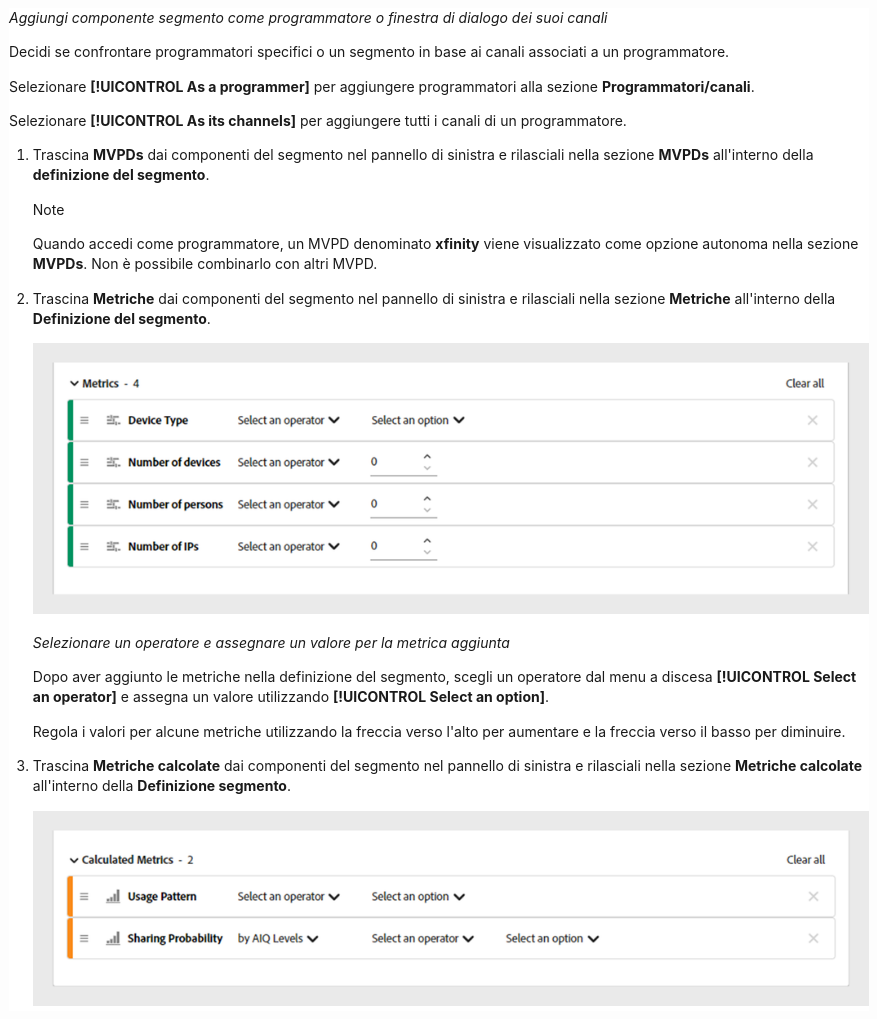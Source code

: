 
   *Aggiungi componente segmento come programmatore o finestra di dialogo dei suoi canali*

   Decidi se confrontare programmatori specifici o un segmento in base ai canali associati a un programmatore.

   Selezionare **[!UICONTROL As a programmer]** per aggiungere programmatori alla sezione **Programmatori/canali**.

   Selezionare **[!UICONTROL As its channels]** per aggiungere tutti i canali di un programmatore.

1. Trascina **MVPDs** dai componenti del segmento nel pannello di sinistra e rilasciali nella sezione **MVPDs** all&#39;interno della **definizione del segmento**.

   >[!NOTE]
   >
   >Quando accedi come programmatore, un MVPD denominato **xfinity** viene visualizzato come opzione autonoma nella sezione **MVPDs**. Non è possibile combinarlo con altri MVPD.

1. Trascina **Metriche** dai componenti del segmento nel pannello di sinistra e rilasciali nella sezione **Metriche** all&#39;interno della **Definizione del segmento**.

   ![Selezionare un operatore e impostare un valore per la metrica aggiunta](assets/component-metrics.png)

   *Selezionare un operatore e assegnare un valore per la metrica aggiunta*

   Dopo aver aggiunto le metriche nella definizione del segmento, scegli un operatore dal menu a discesa **[!UICONTROL Select an operator]** e assegna un valore utilizzando **[!UICONTROL Select an option]**.

   Regola i valori per alcune metriche utilizzando la freccia verso l&#39;alto per aumentare e la freccia verso il basso per diminuire.

1. Trascina **Metriche calcolate** dai componenti del segmento nel pannello di sinistra e rilasciali nella sezione **Metriche calcolate** all&#39;interno della **Definizione segmento**.

   ![Selezionare un operatore e impostare un valore per la metrica calcolata aggiunta](assets/component-calculated-metrics.png)
